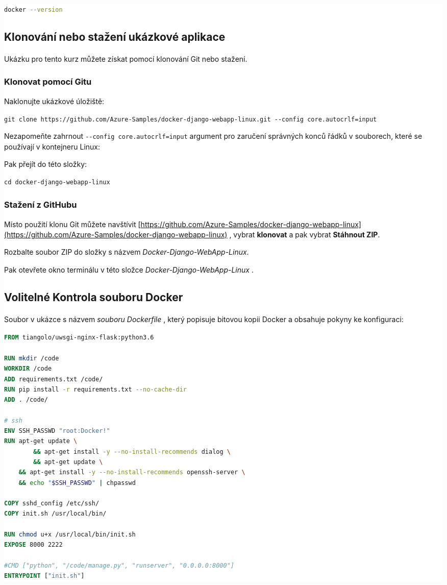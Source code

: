 ```bash
docker --version
```

## <a name="clone-or-download-the-sample-app"></a>Klonování nebo stažení ukázkové aplikace

Ukázku pro tento kurz můžete získat pomocí klonování Git nebo stažení.

### <a name="clone-with-git"></a>Klonovat pomocí Gitu

Naklonujte ukázkové úložiště:

```terminal
git clone https://github.com/Azure-Samples/docker-django-webapp-linux.git --config core.autocrlf=input
```

Nezapomeňte zahrnout `--config core.autocrlf=input` argument pro zaručení správných konců řádků v souborech, které se používají v kontejneru Linux:

Pak přejít do této složky:

```terminal
cd docker-django-webapp-linux
```

### <a name="download-from-github"></a>Stažení z GitHubu

Místo použití klonu Git můžete navštívit [https://github.com/Azure-Samples/docker-django-webapp-linux](https://github.com/Azure-Samples/docker-django-webapp-linux) , vybrat **klonovat** a pak vybrat **Stáhnout ZIP**. 

Rozbalte soubor ZIP do složky s názvem *Docker-Django-WebApp-Linux*. 

Pak otevřete okno terminálu v této složce *Docker-Django-WebApp-Linux* .

## <a name="optional-examine-the-docker-file"></a>Volitelné Kontrola souboru Docker

Soubor v ukázce s názvem _souboru Dockerfile_ , který popisuje bitovou kopii Docker a obsahuje pokyny ke konfiguraci:

```Dockerfile
FROM tiangolo/uwsgi-nginx-flask:python3.6

RUN mkdir /code
WORKDIR /code
ADD requirements.txt /code/
RUN pip install -r requirements.txt --no-cache-dir
ADD . /code/

# ssh
ENV SSH_PASSWD "root:Docker!"
RUN apt-get update \
        && apt-get install -y --no-install-recommends dialog \
        && apt-get update \
    && apt-get install -y --no-install-recommends openssh-server \
    && echo "$SSH_PASSWD" | chpasswd 

COPY sshd_config /etc/ssh/
COPY init.sh /usr/local/bin/
    
RUN chmod u+x /usr/local/bin/init.sh
EXPOSE 8000 2222

#CMD ["python", "/code/manage.py", "runserver", "0.0.0.0:8000"]
ENTRYPOINT ["init.sh"]
```